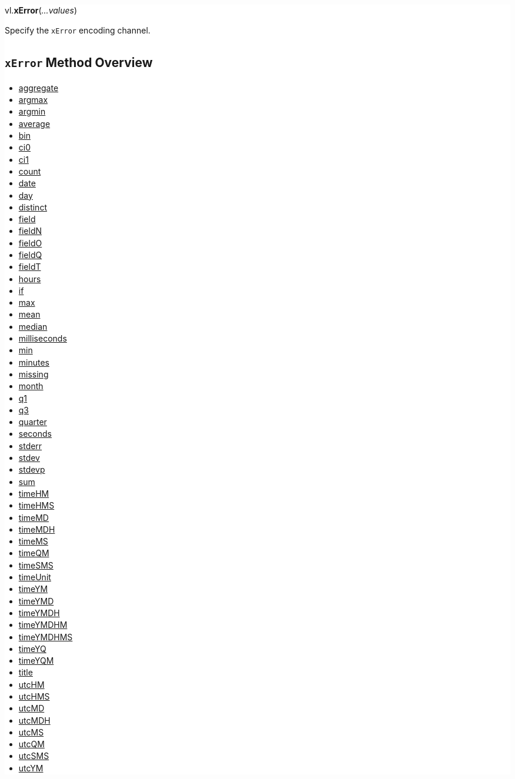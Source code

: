 vl.<b>xError</b>(<em>...values</em>)

Specify the <code>xError</code> encoding channel.

## <code>xError</code> Method Overview

* <a href="#aggregate">aggregate</a>
* <a href="#argmax">argmax</a>
* <a href="#argmin">argmin</a>
* <a href="#average">average</a>
* <a href="#bin">bin</a>
* <a href="#ci0">ci0</a>
* <a href="#ci1">ci1</a>
* <a href="#count">count</a>
* <a href="#date">date</a>
* <a href="#day">day</a>
* <a href="#distinct">distinct</a>
* <a href="#field">field</a>
* <a href="#fieldN">fieldN</a>
* <a href="#fieldO">fieldO</a>
* <a href="#fieldQ">fieldQ</a>
* <a href="#fieldT">fieldT</a>
* <a href="#hours">hours</a>
* <a href="#if">if</a>
* <a href="#max">max</a>
* <a href="#mean">mean</a>
* <a href="#median">median</a>
* <a href="#milliseconds">milliseconds</a>
* <a href="#min">min</a>
* <a href="#minutes">minutes</a>
* <a href="#missing">missing</a>
* <a href="#month">month</a>
* <a href="#q1">q1</a>
* <a href="#q3">q3</a>
* <a href="#quarter">quarter</a>
* <a href="#seconds">seconds</a>
* <a href="#stderr">stderr</a>
* <a href="#stdev">stdev</a>
* <a href="#stdevp">stdevp</a>
* <a href="#sum">sum</a>
* <a href="#timeHM">timeHM</a>
* <a href="#timeHMS">timeHMS</a>
* <a href="#timeMD">timeMD</a>
* <a href="#timeMDH">timeMDH</a>
* <a href="#timeMS">timeMS</a>
* <a href="#timeQM">timeQM</a>
* <a href="#timeSMS">timeSMS</a>
* <a href="#timeUnit">timeUnit</a>
* <a href="#timeYM">timeYM</a>
* <a href="#timeYMD">timeYMD</a>
* <a href="#timeYMDH">timeYMDH</a>
* <a href="#timeYMDHM">timeYMDHM</a>
* <a href="#timeYMDHMS">timeYMDHMS</a>
* <a href="#timeYQ">timeYQ</a>
* <a href="#timeYQM">timeYQM</a>
* <a href="#title">title</a>
* <a href="#utcHM">utcHM</a>
* <a href="#utcHMS">utcHMS</a>
* <a href="#utcMD">utcMD</a>
* <a href="#utcMDH">utcMDH</a>
* <a href="#utcMS">utcMS</a>
* <a href="#utcQM">utcQM</a>
* <a href="#utcSMS">utcSMS</a>
* <a href="#utcYM">utcYM</a>